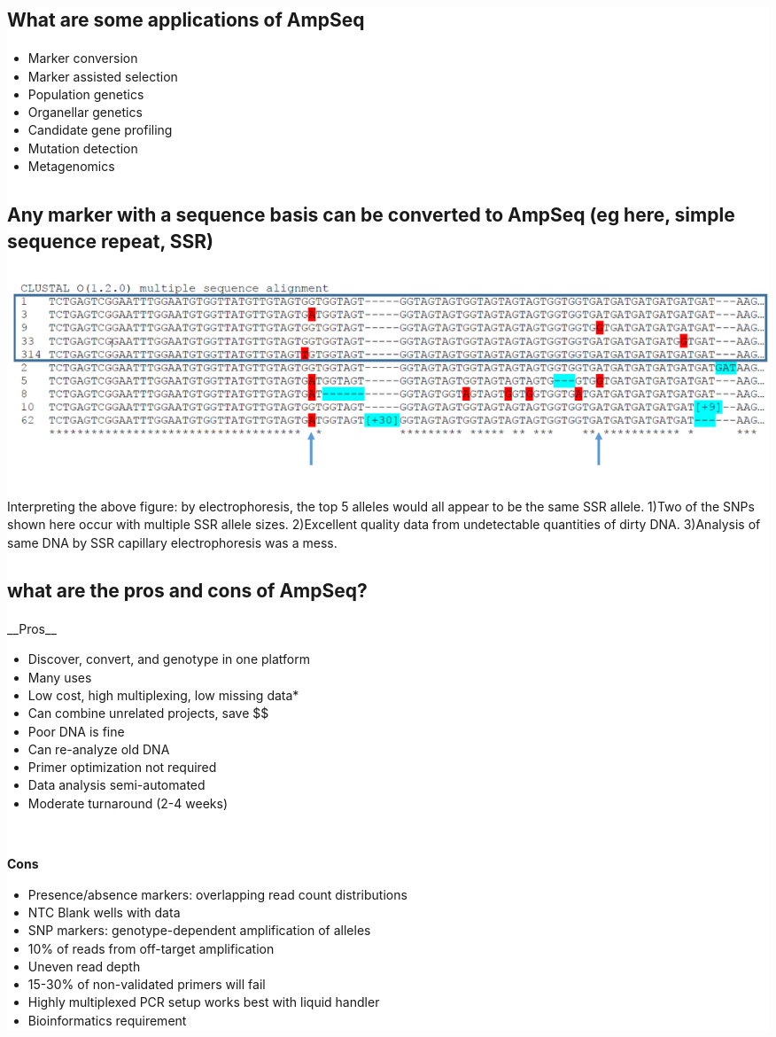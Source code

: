 <h2>What are some applications of AmpSeq</h2>
<ul>
<li>Marker conversion</li>
<li>Marker assisted selection</li>
<li>Population genetics</li>
<li>Organellar genetics</li>
<li>Candidate gene profiling</li>
<li>Mutation detection</li>
<li>Metagenomics</li>
</ul>

<h2> Any marker with a sequence basis can be converted to AmpSeq (eg here, simple sequence repeat, SSR) </h2>
<center><img src="/image/ampseq/marketoampseq.PNG"></center>
<br>
Interpreting the above figure: by electrophoresis, the top 5 alleles would all appear to be the same SSR allele.
1)Two of the SNPs shown here occur with multiple SSR allele sizes.
2)Excellent quality data from undetectable quantities of dirty DNA.
3)Analysis of same DNA by SSR capillary electrophoresis was a mess.

<br>

<h2> what are the pros and cons of AmpSeq? </h2>
__Pros__

<ul>
  <li>Discover, convert, and genotype in one platform</li>
<li>Many uses</li>
<li>Low cost, high multiplexing, low missing data*</li>
<li>Can combine unrelated projects, save $$</li>
<li>Poor DNA is fine</li>
<li>Can re-analyze old DNA</li>
<li>Primer optimization not required</li>
<li>Data analysis semi-automated</li>
<li>Moderate turnaround (2-4 weeks)</li>
</ul>

<br>

__Cons__
<ul>
<li>Presence/absence markers: overlapping read count distributions</li>
<li>NTC Blank wells with data</li>
<li>SNP markers: genotype-dependent amplification of alleles </li>
<li>10% of reads from off-target amplification</li>
<li>Uneven read depth</li>
<li>15-30% of non-validated primers will fail </li>
<li>Highly multiplexed PCR setup works best with liquid handler</li>
<li>Bioinformatics requirement</li>
</ul>
